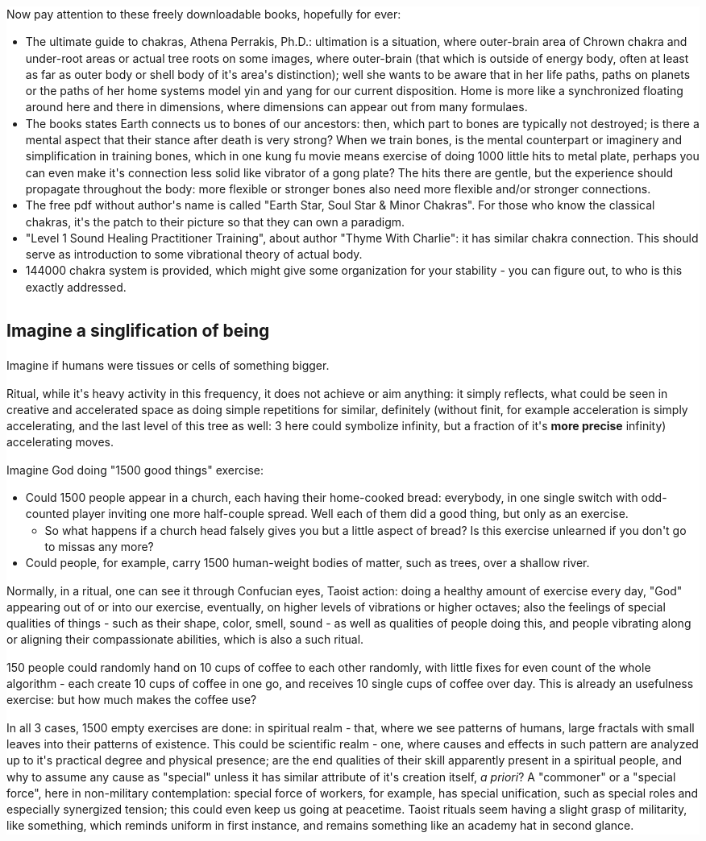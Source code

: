 Now pay attention to these freely downloadable books, hopefully for ever:
- The ultimate guide to chakras, Athena Perrakis, Ph.D.: ultimation is a situation, where outer-brain area of Chrown chakra and under-root areas or actual tree roots on some images, where outer-brain (that which is outside of energy body, often at least as far as outer body or shell body of it's area's distinction); well she wants to be aware that in her life paths, paths on planets or the paths of her home systems model yin and yang for our current disposition. Home is more like a synchronized floating around here and there in dimensions, where dimensions can appear out from many formulaes.
 - The books states Earth connects us to bones of our ancestors: then, which part to bones are typically not destroyed; is there a mental aspect that their stance after death is very strong? When we train bones, is the mental counterpart or imaginery and simplification in training bones, which in one kung fu movie means exercise of doing 1000 little hits to metal plate, perhaps you can even make it's connection less solid like vibrator of a gong plate? The hits there are gentle, but the experience should propagate throughout the body: more flexible or stronger bones also need more flexible and/or stronger connections.
- The free pdf without author's name is called "Earth Star, Soul Star & Minor Chakras". For those who know the classical chakras, it's the patch to their picture so that they can own a paradigm.
- "Level 1 Sound Healing Practitioner Training", about author "Thyme With Charlie": it has similar chakra connection. This should serve as introduction to some vibrational theory of actual body.
- 144000 chakra system is provided, which might give some organization for your stability - you can figure out, to who is this exactly addressed.

## Imagine a singlification of being

Imagine if humans were tissues or cells of something bigger.

Ritual, while it's heavy activity in this frequency, it does not achieve or aim anything: it simply reflects, what could be seen in creative and accelerated space as doing simple repetitions for similar, definitely (without finit, for example acceleration is simply accelerating, and the last level of this tree as well: 3 here could symbolize infinity, but a fraction of it's **more precise** infinity) accelerating moves.

Imagine God doing "1500 good things" exercise:
- Could 1500 people appear in a church, each having their home-cooked bread: everybody, in one single switch with odd-counted player inviting one more half-couple spread. Well each of them did a good thing, but only as an exercise.
  - So what happens if a church head falsely gives you but a little aspect of bread? Is this exercise unlearned if you don't go to missas any more?
- Could people, for example, carry 1500 human-weight bodies of matter, such as trees, over a shallow river.

Normally, in a ritual, one can see it through Confucian eyes, Taoist action: doing a healthy amount of exercise every day, "God" appearing out of or into our exercise, eventually, on higher levels of vibrations or higher octaves; also the feelings of special qualities of things - such as their shape, color, smell, sound - as well as qualities of people doing this, and people vibrating along or aligning their compassionate abilities, which is also a such ritual.

150 people could randomly hand on 10 cups of coffee to each other randomly, with little fixes for even count of the whole algorithm - each create 10 cups of coffee in one go, and receives 10 single cups of coffee over day. This is already an usefulness exercise: but how much makes the coffee use?

In all 3 cases, 1500 empty exercises are done: in spiritual realm - that, where we see patterns of humans, large fractals with small leaves into their patterns of existence. This could be scientific realm - one, where causes and effects in such pattern are analyzed up to it's practical degree and physical presence; are the end qualities of their skill apparently present in a spiritual people, and why to assume any cause as "special" unless it has similar attribute of it's creation itself, _a priori_? A "commoner" or a "special force", here in non-military contemplation: special force of workers, for example, has special unification, such as special roles and especially synergized tension; this could even keep us going at peacetime. Taoist rituals seem having a slight grasp of militarity, like something, which reminds uniform in first instance, and remains something like an academy hat in second glance.
